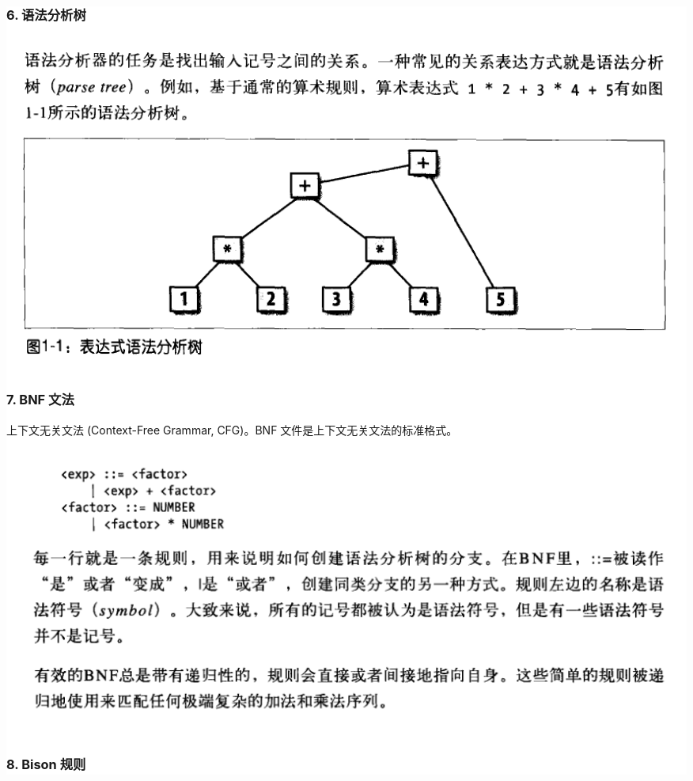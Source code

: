 ### 6. 语法分析树

![](./imgs/014.png)

### 7. BNF 文法

上下文无关文法 (Context-Free Grammar, CFG)。BNF 文件是上下文无关文法的标准格式。  

![](./imgs/015.png)

### 8. Bison 规则
